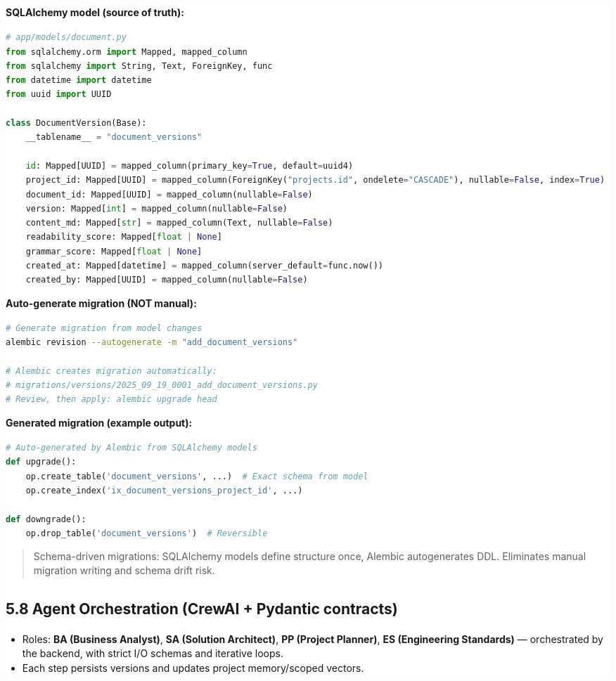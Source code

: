 **SQLAlchemy model (source of truth):**

```python
# app/models/document.py
from sqlalchemy.orm import Mapped, mapped_column
from sqlalchemy import String, Text, ForeignKey, func
from datetime import datetime
from uuid import UUID

class DocumentVersion(Base):
    __tablename__ = "document_versions"

    id: Mapped[UUID] = mapped_column(primary_key=True, default=uuid4)
    project_id: Mapped[UUID] = mapped_column(ForeignKey("projects.id", ondelete="CASCADE"), nullable=False, index=True)
    document_id: Mapped[UUID] = mapped_column(nullable=False)
    version: Mapped[int] = mapped_column(nullable=False)
    content_md: Mapped[str] = mapped_column(Text, nullable=False)
    readability_score: Mapped[float | None]
    grammar_score: Mapped[float | None]
    created_at: Mapped[datetime] = mapped_column(server_default=func.now())
    created_by: Mapped[UUID] = mapped_column(nullable=False)
```

**Auto-generate migration (NOT manual):**

```bash
# Generate migration from model changes
alembic revision --autogenerate -m "add_document_versions"

# Alembic creates migration automatically:
# migrations/versions/2025_09_19_0001_add_document_versions.py
# Review, then apply: alembic upgrade head
```

**Generated migration (example output):**

```python
# Auto-generated by Alembic from SQLAlchemy models
def upgrade():
    op.create_table('document_versions', ...)  # Exact schema from model
    op.create_index('ix_document_versions_project_id', ...)

def downgrade():
    op.drop_table('document_versions')  # Reversible
```

> Schema-driven migrations: SQLAlchemy models define structure once, Alembic autogenerates DDL. Eliminates manual migration writing and schema drift risk.

## 5.8 Agent Orchestration (CrewAI + Pydantic contracts)

- Roles: **BA (Business Analyst)**, **SA (Solution Architect)**, **PP (Project Planner)**, **ES (Engineering Standards)** — orchestrated by the backend, with strict I/O schemas and iterative loops.&#x20;
- Each step persists versions and updates project memory/scoped vectors.&#x20;
